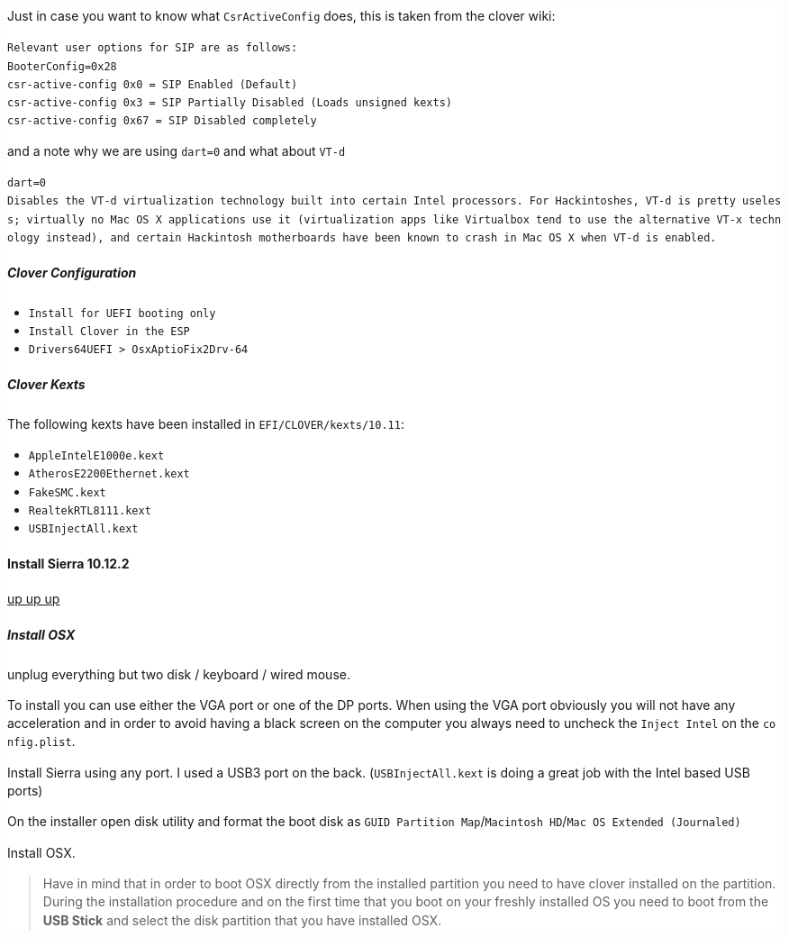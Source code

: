 Just in case you want to know what `CsrActiveConfig` does, this is taken from the clover wiki:

```text
Relevant user options for SIP are as follows:
BooterConfig=0x28
csr-active-config 0x0 = SIP Enabled (Default)
csr-active-config 0x3 = SIP Partially Disabled (Loads unsigned kexts)
csr-active-config 0x67 = SIP Disabled completely
```

and a note why we are using `dart=0` and what about `VT-d`

```text
dart=0
Disables the VT-d virtualization technology built into certain Intel processors. For Hackintoshes, VT-d is pretty useless; virtually no Mac OS X applications use it (virtualization apps like Virtualbox tend to use the alternative VT-x technology instead), and certain Hackintosh motherboards have been known to crash in Mac OS X when VT-d is enabled.
```

##### Clover Configuration #####

* `Install for UEFI booting only`
* `Install Clover in the ESP`
* `Drivers64UEFI > OsxAptioFix2Drv-64`

##### Clover Kexts #####

The following kexts have been installed in `EFI/CLOVER/kexts/10.11`:

* `AppleIntelE1000e.kext`
* `AtherosE2200Ethernet.kext`
* `FakeSMC.kext`
* `RealtekRTL8111.kext`
* `USBInjectAll.kext`

#### Install Sierra 10.12.2 ####
[up up up](#)

##### Install OSX #####

unplug everything but two disk / keyboard / wired mouse.

To install you can use either the VGA port or one of the DP ports. When using the VGA port obviously you will not have any acceleration and in order to avoid having a black screen on the computer you always need to uncheck the `Inject Intel` on the `config.plist`.

Install Sierra using any port. I used a USB3 port on the back. (`USBInjectAll.kext` is doing a great job with the Intel based USB ports)

On the installer open disk utility and format the boot disk as `GUID Partition Map`/`Macintosh HD`/`Mac OS Extended (Journaled)`

Install OSX.

> Have in mind that in order to boot OSX directly from the installed partition you need to have clover installed on the partition. During the installation procedure and on the first time that you boot on your freshly installed OS you need to boot from the **USB Stick** and select the disk partition that you have installed OSX.
